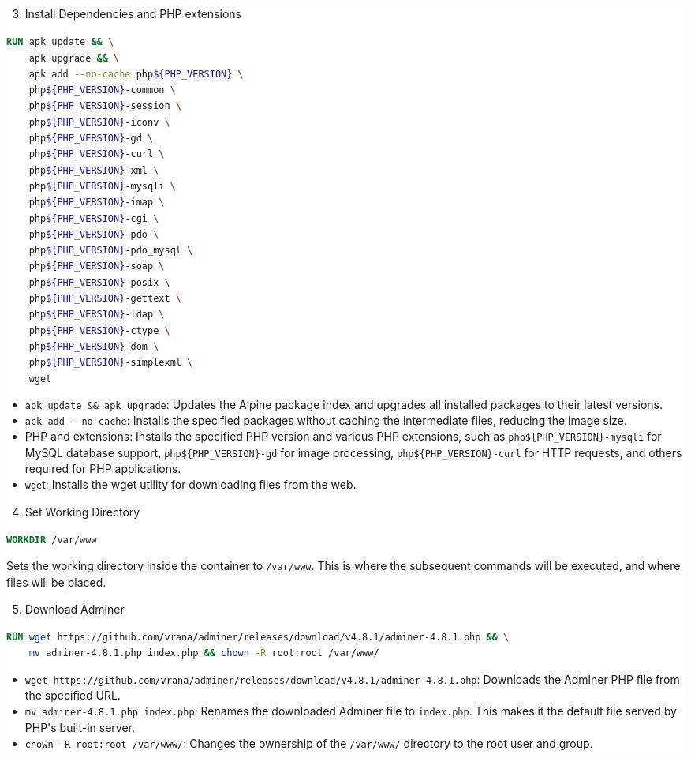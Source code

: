 3. Install Dependencies and PHP extensions
```dockerfile
RUN apk update && \
    apk upgrade && \
    apk add --no-cache php${PHP_VERSION} \
    php${PHP_VERSION}-common \
    php${PHP_VERSION}-session \
    php${PHP_VERSION}-iconv \
    php${PHP_VERSION}-gd \
    php${PHP_VERSION}-curl \
    php${PHP_VERSION}-xml \
    php${PHP_VERSION}-mysqli \
    php${PHP_VERSION}-imap \
    php${PHP_VERSION}-cgi \
    php${PHP_VERSION}-pdo \
    php${PHP_VERSION}-pdo_mysql \
    php${PHP_VERSION}-soap \
    php${PHP_VERSION}-posix \
    php${PHP_VERSION}-gettext \
    php${PHP_VERSION}-ldap \
    php${PHP_VERSION}-ctype \
    php${PHP_VERSION}-dom \
    php${PHP_VERSION}-simplexml \
    wget

```

- `apk update && apk upgrade`: Updates the Alpine package index and upgrades all installed packages to their latest versions.
- `apk add --no-cache`: Installs the specified packages without caching the intermediate files, reducing the image size.
- PHP and extensions: Installs the specified PHP version and various PHP extensions, such as `php${PHP_VERSION}-mysqli` for MySQL database support, `php${PHP_VERSION}-gd` for image processing, `php${PHP_VERSION}-curl` for HTTP requests, and others required for PHP applications.
- `wge`t: Installs the wget utility for downloading files from the web.


4. Set Working Directory
```dockerfile
WORKDIR /var/www
```
Sets the working directory inside the container to `/var/www`. This is where the subsequent commands will be executed, and where files will be placed.

5.  Download Adminer
```dockerfile
RUN wget https://github.com/vrana/adminer/releases/download/v4.8.1/adminer-4.8.1.php && \
    mv adminer-4.8.1.php index.php && chown -R root:root /var/www/
```
- `wget https://github.com/vrana/adminer/releases/download/v4.8.1/adminer-4.8.1.php`: Downloads the Adminer PHP file from the specified URL.
- `mv adminer-4.8.1.php index.php`: Renames the downloaded Adminer file to `index.php`. This makes it the default file served by PHP's built-in server.
- `chown -R root:root /var/www/`: Changes the ownership of the `/var/www/` directory to the root user and group.

